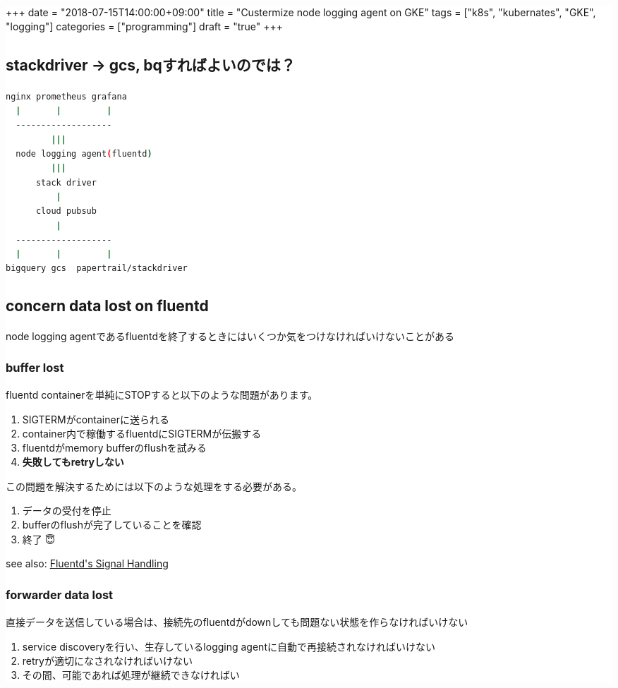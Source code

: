 +++
date = "2018-07-15T14:00:00+09:00"
title = "Custermize node logging agent on GKE"
tags = ["k8s", "kubernates", "GKE", "logging"]
categories = ["programming"]
draft = "true"
+++

## stackdriver -> gcs, bqすればよいのでは？

```sh
nginx prometheus grafana
  |       |         |
  -------------------
         |||
  node logging agent(fluentd)
         |||
      stack driver
          |
      cloud pubsub
          |
  -------------------
  |       |         |
bigquery gcs  papertrail/stackdriver
```

## concern data lost on fluentd

node logging agentであるfluentdを終了するときにはいくつか気をつけなければいけないことがある

### buffer lost

fluentd containerを単純にSTOPすると以下のような問題があります。

1. SIGTERMがcontainerに送られる
1. container内で稼働するfluentdにSIGTERMが伝搬する
1. fluentdがmemory bufferのflushを試みる
1. **失敗してもretryしない**

この問題を解決するためには以下のような処理をする必要がある。

1. データの受付を停止
1. bufferのflushが完了していることを確認
1. 終了 :innocent:

see also: [Fluentd's Signal Handling](https://docs.fluentd.org/v0.12/articles/signals)

### forwarder data lost

直接データを送信している場合は、接続先のfluentdがdownしても問題ない状態を作らなければいけない

1. service discoveryを行い、生存しているlogging agentに自動で再接続されなければいけない
1. retryが適切になされなければいけない
1. その間、可能であれば処理が継続できなければい
